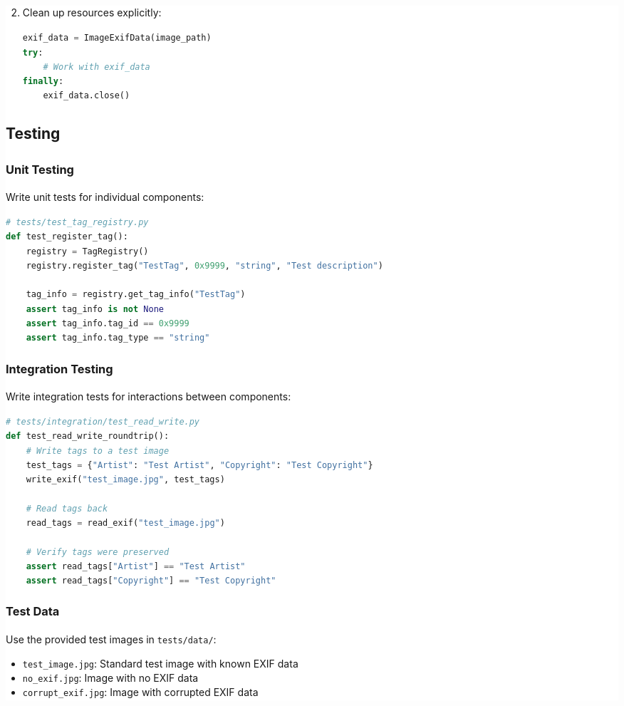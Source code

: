 2. Clean up resources explicitly:
   ```python
   exif_data = ImageExifData(image_path)
   try:
       # Work with exif_data
   finally:
       exif_data.close()
   ```

## Testing

### Unit Testing

Write unit tests for individual components:

```python
# tests/test_tag_registry.py
def test_register_tag():
    registry = TagRegistry()
    registry.register_tag("TestTag", 0x9999, "string", "Test description")
    
    tag_info = registry.get_tag_info("TestTag")
    assert tag_info is not None
    assert tag_info.tag_id == 0x9999
    assert tag_info.tag_type == "string"
```

### Integration Testing

Write integration tests for interactions between components:

```python
# tests/integration/test_read_write.py
def test_read_write_roundtrip():
    # Write tags to a test image
    test_tags = {"Artist": "Test Artist", "Copyright": "Test Copyright"}
    write_exif("test_image.jpg", test_tags)
    
    # Read tags back
    read_tags = read_exif("test_image.jpg")
    
    # Verify tags were preserved
    assert read_tags["Artist"] == "Test Artist"
    assert read_tags["Copyright"] == "Test Copyright"
```

### Test Data

Use the provided test images in `tests/data/`:

- `test_image.jpg`: Standard test image with known EXIF data
- `no_exif.jpg`: Image with no EXIF data
- `corrupt_exif.jpg`: Image with corrupted EXIF data
